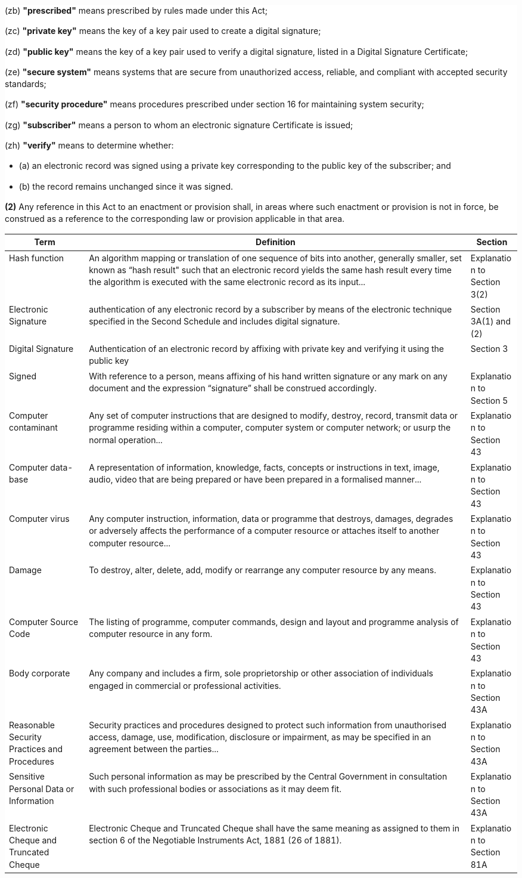 (zb) **"prescribed"** means prescribed by rules made under this Act;

(zc) **"private key"** means the key of a key pair used to create a digital signature;

(zd) **"public key"** means the key of a key pair used to verify a digital signature, listed in a Digital Signature Certificate;

(ze) **"secure system"** means systems that are secure from unauthorized access, reliable, and compliant with accepted security standards;

(zf) **"security procedure"** means procedures prescribed under section 16 for maintaining system security;

(zg) **"subscriber"** means a person to whom an electronic signature Certificate is issued;

(zh) **"verify"** means to determine whether:

- (a) an electronic record was signed using a private key corresponding to the public key of the subscriber; and
    
- (b) the record remains unchanged since it was signed.
    

**(2)** Any reference in this Act to an enactment or provision shall, in areas where such enactment or provision is not in force, be construed as a reference to the corresponding law or provision applicable in that area.


| Term                       | Definition                                                                                                                                                                                                                                                              | Section                                        |
| -------------------------- | ----------------------------------------------------------------------------------------------------------------------------------------------------------------------------------------------------------------------------------------------------------------------- | ---------------------------------------------- |
| Hash function              | An algorithm mapping or translation of one sequence of bits into another, generally smaller, set known as “hash result" such that an electronic record yields the same hash result every time the algorithm is executed with the same electronic record as its input... | Explanation to Section 3(2)                    |
| Electronic Signature              | authentication of any electronic record by a subscriber by means of the electronic technique specified in the Second Schedule and includes digital signature.                                                                                                    | Section 3A(1) and (2)                    |
| Digital Signature              | Authentication of an electronic record by affixing with private key and verifying it using the public key                                                                                                   | Section 3                    |
| Signed                     | With reference to a person, means affixing of his hand written signature or any mark on any document and the expression “signature” shall be construed accordingly.                                           | Explanation to Section 5                      |
| Computer contaminant       | Any set of computer instructions that are designed to modify, destroy, record, transmit data or programme residing within a computer, computer system or computer network; or usurp the normal operation...   | Explanation to Section 43                    |
| Computer data-base         | A representation of information, knowledge, facts, concepts or instructions in text, image, audio, video that are being prepared or have been prepared in a formalised manner...                                  | Explanation to Section 43                    |
| Computer virus             | Any computer instruction, information, data or programme that destroys, damages, degrades or adversely affects the performance of a computer resource or attaches itself to another computer resource...         | Explanation to Section 43                    |
| Damage                     | To destroy, alter, delete, add, modify or rearrange any computer resource by any means.                                                                                                                                                              | Explanation to Section 43                    |
| Computer Source Code       | The listing of programme, computer commands, design and layout and programme analysis of computer resource in any form.                                                                                                                     | Explanation to Section 43                    |
| Body corporate             | Any company and includes a firm, sole proprietorship or other association of individuals engaged in commercial or professional activities.                                                                                                     | Explanation to Section 43A                   |
| Reasonable Security Practices and Procedures        | Security practices and procedures designed to protect such information from unauthorised access, damage, use, modification, disclosure or impairment, as may be specified in an agreement between the parties...                                                            | Explanation to Section 43A                   |
| Sensitive Personal Data or Information      | Such personal information as may be prescribed by the Central Government in consultation with such professional bodies or associations as it may deem fit.   | Explanation to Section 43A                   |
| Electronic Cheque and Truncated Cheque             | Electronic Cheque and Truncated Cheque shall have the same meaning as assigned to them in section 6 of the Negotiable Instruments Act, 1881 (26 of 1881). | Explanation to Section 81A                   |
